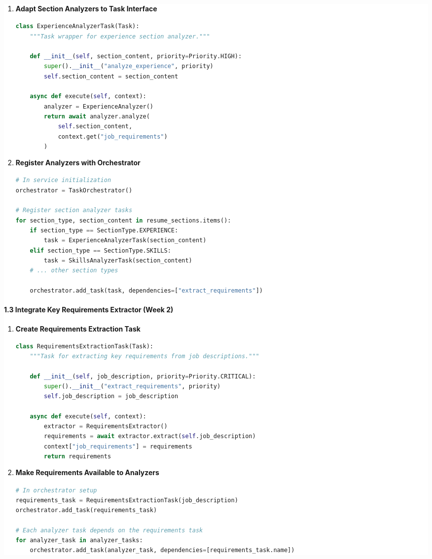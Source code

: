 1. **Adapt Section Analyzers to Task Interface**
   ```python
   class ExperienceAnalyzerTask(Task):
       """Task wrapper for experience section analyzer."""
       
       def __init__(self, section_content, priority=Priority.HIGH):
           super().__init__("analyze_experience", priority)
           self.section_content = section_content
           
       async def execute(self, context):
           analyzer = ExperienceAnalyzer()
           return await analyzer.analyze(
               self.section_content, 
               context.get("job_requirements")
           )
   ```

2. **Register Analyzers with Orchestrator**
   ```python
   # In service initialization
   orchestrator = TaskOrchestrator()
   
   # Register section analyzer tasks
   for section_type, section_content in resume_sections.items():
       if section_type == SectionType.EXPERIENCE:
           task = ExperienceAnalyzerTask(section_content)
       elif section_type == SectionType.SKILLS:
           task = SkillsAnalyzerTask(section_content)
       # ... other section types
       
       orchestrator.add_task(task, dependencies=["extract_requirements"])
   ```

#### 1.3 Integrate Key Requirements Extractor (Week 2)

1. **Create Requirements Extraction Task**
   ```python
   class RequirementsExtractionTask(Task):
       """Task for extracting key requirements from job descriptions."""
       
       def __init__(self, job_description, priority=Priority.CRITICAL):
           super().__init__("extract_requirements", priority)
           self.job_description = job_description
           
       async def execute(self, context):
           extractor = RequirementsExtractor()
           requirements = await extractor.extract(self.job_description)
           context["job_requirements"] = requirements
           return requirements
   ```

2. **Make Requirements Available to Analyzers**
   ```python
   # In orchestrator setup
   requirements_task = RequirementsExtractionTask(job_description)
   orchestrator.add_task(requirements_task)
   
   # Each analyzer task depends on the requirements task
   for analyzer_task in analyzer_tasks:
       orchestrator.add_task(analyzer_task, dependencies=[requirements_task.name])
   ```
